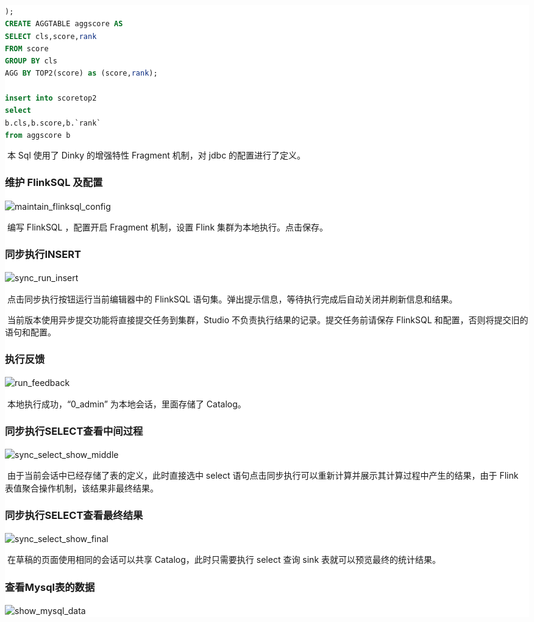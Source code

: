 ```sql
);
CREATE AGGTABLE aggscore AS 
SELECT cls,score,rank
FROM score
GROUP BY cls
AGG BY TOP2(score) as (score,rank);

insert into scoretop2
select 
b.cls,b.score,b.`rank`
from aggscore b
```

​	本 Sql 使用了 Dinky 的增强特性 Fragment 机制，对 jdbc 的配置进行了定义。

### 维护 FlinkSQL 及配置

![maintain_flinksql_config](http://www.aiwenmo.com/dinky/docs/zh-CN/extend/practice_guide/aggtable/maintain_flinksql_config.png)

​	编写 FlinkSQL ，配置开启 Fragment 机制，设置 Flink 集群为本地执行。点击保存。

### 同步执行INSERT

![sync_run_insert](http://www.aiwenmo.com/dinky/docs/zh-CN/extend/practice_guide/aggtable/sync_run_insert.png)

​	点击同步执行按钮运行当前编辑器中的 FlinkSQL 语句集。弹出提示信息，等待执行完成后自动关闭并刷新信息和结果。

​	当前版本使用异步提交功能将直接提交任务到集群，Studio 不负责执行结果的记录。提交任务前请保存 FlinkSQL 和配置，否则将提交旧的语句和配置。

### 执行反馈

![run_feedback](http://www.aiwenmo.com/dinky/docs/zh-CN/extend/practice_guide/aggtable/run_feedback.png)

​	本地执行成功，“0_admin” 为本地会话，里面存储了 Catalog。

### 同步执行SELECT查看中间过程

![sync_select_show_middle](http://www.aiwenmo.com/dinky/docs/zh-CN/extend/practice_guide/aggtable/sync_select_show_middle.png)

​	由于当前会话中已经存储了表的定义，此时直接选中 select 语句点击同步执行可以重新计算并展示其计算过程中产生的结果，由于 Flink 表值聚合操作机制，该结果非最终结果。

### 同步执行SELECT查看最终结果

![sync_select_show_final](http://www.aiwenmo.com/dinky/docs/zh-CN/extend/practice_guide/aggtable/sync_select_show_final.png)


​	在草稿的页面使用相同的会话可以共享 Catalog，此时只需要执行 select 查询 sink 表就可以预览最终的统计结果。

### 查看Mysql表的数据

![show_mysql_data](http://www.aiwenmo.com/dinky/docs/zh-CN/extend/practice_guide/aggtable/show_mysql_data.png)
